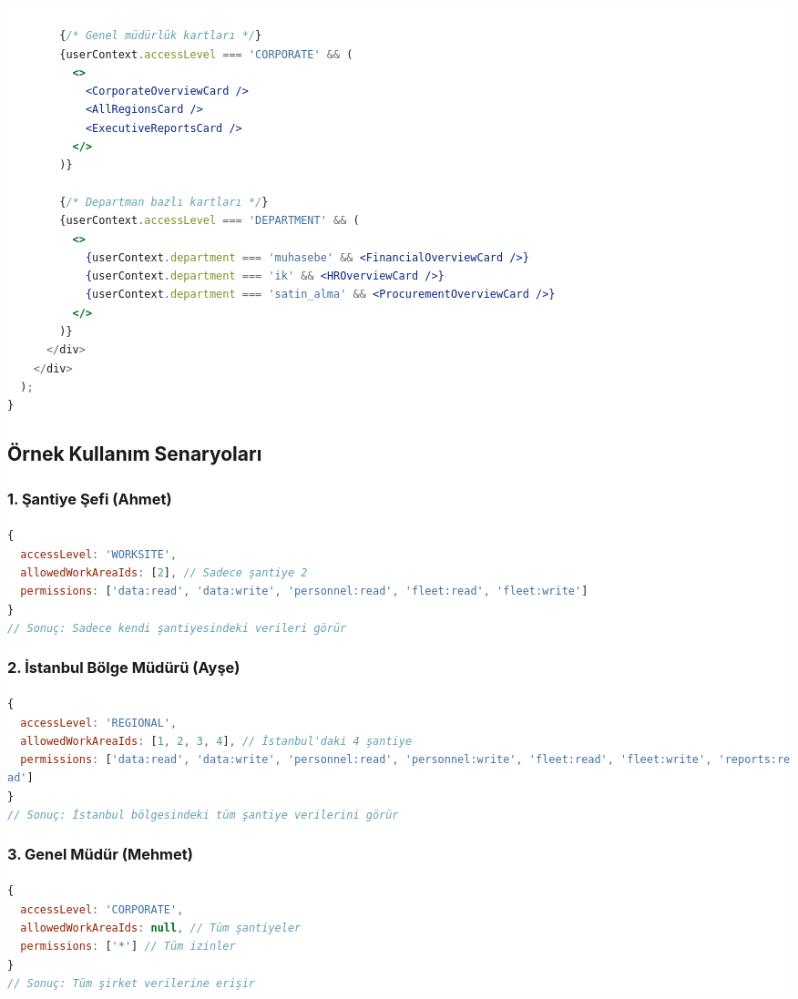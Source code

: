 ```jsx

        {/* Genel müdürlük kartları */}
        {userContext.accessLevel === 'CORPORATE' && (
          <>
            <CorporateOverviewCard />
            <AllRegionsCard />
            <ExecutiveReportsCard />
          </>
        )}

        {/* Departman bazlı kartları */}
        {userContext.accessLevel === 'DEPARTMENT' && (
          <>
            {userContext.department === 'muhasebe' && <FinancialOverviewCard />}
            {userContext.department === 'ik' && <HROverviewCard />}
            {userContext.department === 'satin_alma' && <ProcurementOverviewCard />}
          </>
        )}
      </div>
    </div>
  );
}
```

## Örnek Kullanım Senaryoları

### 1. Şantiye Şefi (Ahmet)
```javascript
{
  accessLevel: 'WORKSITE',
  allowedWorkAreaIds: [2], // Sadece şantiye 2
  permissions: ['data:read', 'data:write', 'personnel:read', 'fleet:read', 'fleet:write']
}
// Sonuç: Sadece kendi şantiyesindeki verileri görür
```

### 2. İstanbul Bölge Müdürü (Ayşe)
```javascript
{
  accessLevel: 'REGIONAL',
  allowedWorkAreaIds: [1, 2, 3, 4], // İstanbul'daki 4 şantiye
  permissions: ['data:read', 'data:write', 'personnel:read', 'personnel:write', 'fleet:read', 'fleet:write', 'reports:read']
}
// Sonuç: İstanbul bölgesindeki tüm şantiye verilerini görür
```

### 3. Genel Müdür (Mehmet)
```javascript
{
  accessLevel: 'CORPORATE',
  allowedWorkAreaIds: null, // Tüm şantiyeler
  permissions: ['*'] // Tüm izinler
}
// Sonuç: Tüm şirket verilerine erişir
```
